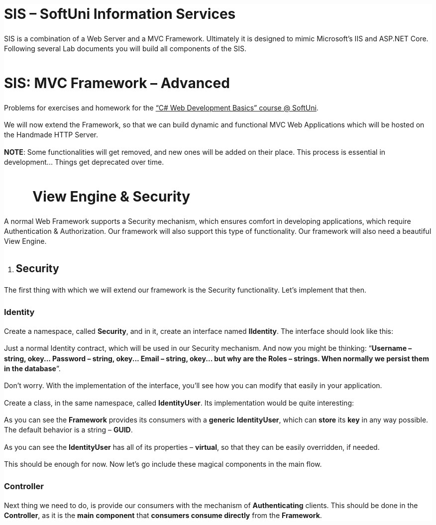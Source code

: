 ﻿
# **SIS – SoftUni Information Services**
SIS is a combination of a Web Server and a MVC Framework. Ultimately it is designed to mimic Microsoft’s IIS and ASP.NET Core. Following several Lab documents you will build all components of the SIS. 
# **SIS: MVC Framework – Advanced**
Problems for exercises and homework for the [“C# Web Development Basics” course @ SoftUni](https://softuni.bg/courses/csharp-web-development-basics).

We will now extend the Framework, so that we can build dynamic and functional MVC Web Applications which will be hosted on the Handmade HTTP Server.

**NOTE**: Some functionalities will get removed, and new ones will be added on their place. This process is essential in development... Things get deprecated over time.
# `    `**View Engine & Security**
A normal Web Framework supports a Security mechanism, which ensures comfort in developing applications, which require Authentication & Authorization. Our framework will also support this type of functionality. Our framework will also need a beautiful View Engine.
1. ## **Security**
The first thing with which we will extend our framework is the Security functionality. Let’s implement that then.
### **Identity**
Create a namespace, called **Security**, and in it, create an interface named **IIdentity**. The interface should look like this:

Just a normal Identity contract, which will be used in our Security mechanism. And now you might be thinking:
“**Username – string, okey... 
Password – string, okey...
Email – string, okey...
but why are the Roles – strings. When normally we persist them in the database**”. 

Don’t worry. With the implementation of the interface, you’ll see how you can modify that easily in your application.

Create a class, in the same namespace, called **IdentityUser**. Its implementation would be quite interesting:

As you can see the **Framework** provides its consumers with a **generic** **IdentityUser**, which can **store** its **key** in any way possible. The default behavior is a string – **GUID**.

As you can see the **IdentityUser** has all of its properties – **virtual**, so that they can be easily overridden, if needed.

This should be enough for now. Now let’s go include these magical components in the main flow.
### **Controller**
Next thing we need to do, is provide our consumers with the mechanism of **Authenticating** clients. This should be done in the **Controller**, as it is the **main** **component** that **consumers consume directly** from the **Framework**.
